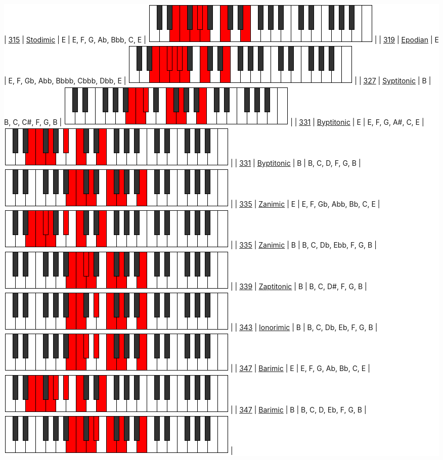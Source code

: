 | [315](https://ianring.com/musictheory/scales/315) | [Stodimic](ModeENaturalStodimic.md) | E | E, F, G, Ab, Bbb, C, E | ![ModeENaturalStodimic](ModeENaturalStodimic.png) |
| [319](https://ianring.com/musictheory/scales/319) | [Epodian](ModeENaturalEpodian.md) | E | E, F, Gb, Abb, Bbbb, Cbbb, Dbb, E | ![ModeENaturalEpodian](ModeENaturalEpodian.png) |
| [327](https://ianring.com/musictheory/scales/327) | [Syptitonic](ModeBNaturalSyptitonic.md) | B | B, C, C#, F, G, B | ![ModeBNaturalSyptitonic](ModeBNaturalSyptitonic.png) |
| [331](https://ianring.com/musictheory/scales/331) | [Byptitonic](ModeENaturalByptitonic.md) | E | E, F, G, A#, C, E | ![ModeENaturalByptitonic](ModeENaturalByptitonic.png) |
| [331](https://ianring.com/musictheory/scales/331) | [Byptitonic](ModeBNaturalByptitonic.md) | B | B, C, D, F, G, B | ![ModeBNaturalByptitonic](ModeBNaturalByptitonic.png) |
| [335](https://ianring.com/musictheory/scales/335) | [Zanimic](ModeENaturalZanimic.md) | E | E, F, Gb, Abb, Bb, C, E | ![ModeENaturalZanimic](ModeENaturalZanimic.png) |
| [335](https://ianring.com/musictheory/scales/335) | [Zanimic](ModeBNaturalZanimic.md) | B | B, C, Db, Ebb, F, G, B | ![ModeBNaturalZanimic](ModeBNaturalZanimic.png) |
| [339](https://ianring.com/musictheory/scales/339) | [Zaptitonic](ModeBNaturalZaptitonic.md) | B | B, C, D#, F, G, B | ![ModeBNaturalZaptitonic](ModeBNaturalZaptitonic.png) |
| [343](https://ianring.com/musictheory/scales/343) | [Ionorimic](ModeBNaturalIonorimic.md) | B | B, C, Db, Eb, F, G, B | ![ModeBNaturalIonorimic](ModeBNaturalIonorimic.png) |
| [347](https://ianring.com/musictheory/scales/347) | [Barimic](ModeENaturalBarimic.md) | E | E, F, G, Ab, Bb, C, E | ![ModeENaturalBarimic](ModeENaturalBarimic.png) |
| [347](https://ianring.com/musictheory/scales/347) | [Barimic](ModeBNaturalBarimic.md) | B | B, C, D, Eb, F, G, B | ![ModeBNaturalBarimic](ModeBNaturalBarimic.png) |